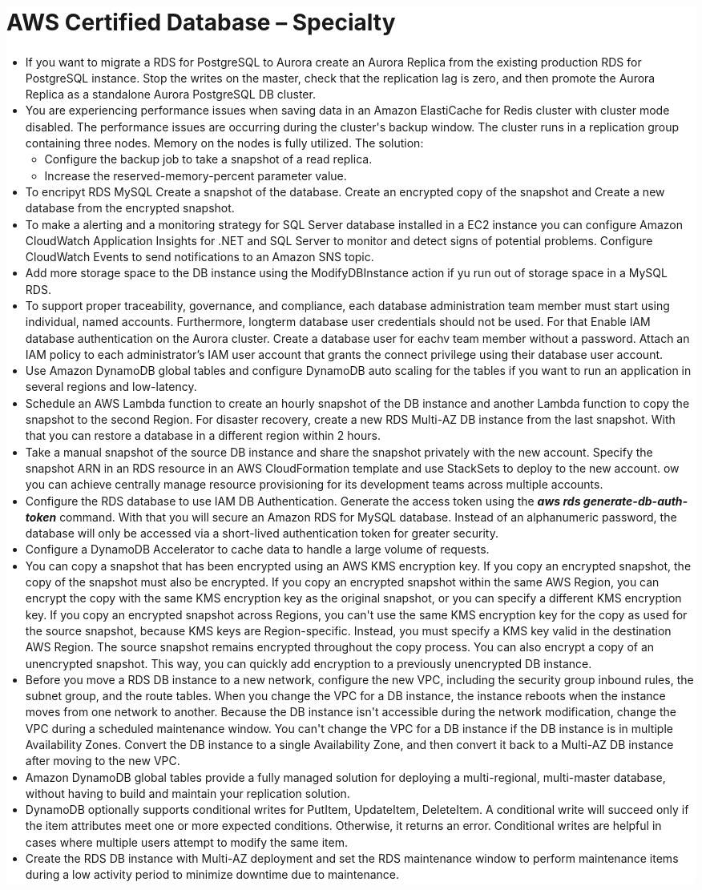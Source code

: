 # AWS Certified Database – Specialty
* If you want to migrate a RDS for PostgreSQL to Aurora create an Aurora Replica from the existing production RDS for PostgreSQL instance. Stop the writes on the master, check that the replication lag is zero, and then promote the Aurora Replica as a standalone Aurora PostgreSQL DB cluster.
* You are experiencing performance issues when saving data in an Amazon ElastiCache for Redis cluster with cluster mode disabled. The performance issues are occurring during the cluster's backup window. The cluster runs in a replication group containing three nodes. Memory on the nodes is fully utilized. The solution:
  * Configure the backup job to take a snapshot of a read replica.
  * Increase the reserved-memory-percent parameter value. 
* To encripyt RDS MySQL Create a snapshot of the database. Create an encrypted copy of the snapshot and Create a new database from the encrypted snapshot.
* To make a alerting and a monitoring strategy for SQL Server database installed in a EC2 instance you can configure Amazon CloudWatch Application Insights for .NET and SQL Server to monitor and detect signs of potential problems. Configure CloudWatch Events to send notifications to an Amazon SNS topic.
* Add more storage space to the DB instance using the ModifyDBInstance action if yu run out of storage space in a MySQL RDS.
* To support proper traceability, governance, and compliance, each database administration team member must start using individual, named accounts. Furthermore, longterm database user credentials should not be used. For that Enable IAM database authentication on the Aurora cluster. Create a database user for eachv team member without a password. Attach an IAM policy to each administrator’s IAM user account that grants the connect privilege using their database user account.
* Use Amazon DynamoDB global tables and configure DynamoDB auto scaling for the tables if you want to run an application in several regions and low-latency.
* Schedule an AWS Lambda function to create an hourly snapshot of the DB instance and another Lambda function to copy the snapshot to the second Region. For disaster recovery, create a new RDS Multi-AZ DB instance from the last snapshot. With that you can restore a database in a different region within 2 hours. 
* Take a manual snapshot of the source DB instance and share the snapshot privately with the new account. Specify the snapshot ARN in an RDS resource in an AWS CloudFormation template and use StackSets to deploy to the new account. ow you can achieve centrally manage resource provisioning for its development teams across multiple accounts.
* Configure the RDS database to use IAM DB Authentication. Generate the access token using the ***aws rds generate-db-auth-token*** command. With that you will secure an Amazon RDS for MySQL database. Instead of an alphanumeric password, the database will only be accessed via a short-lived authentication token for greater security.
* Configure a DynamoDB Accelerator to cache data to handle a large volume of requests.
* You can copy a snapshot that has been encrypted using an AWS KMS encryption key. If you copy an encrypted snapshot, the copy of the snapshot must also be encrypted. If you copy an encrypted snapshot within the same AWS Region, you can encrypt the copy with the same KMS encryption key as the original snapshot, or you can specify a different KMS encryption key. If you copy an encrypted snapshot across Regions, you can't use the same KMS encryption key for the copy as used for the source snapshot, because KMS keys are Region-specific. Instead, you must specify a KMS key valid in the destination AWS Region. The source snapshot remains encrypted throughout the copy process. You can also encrypt a copy of an unencrypted snapshot. This way, you can quickly add encryption to a previously unencrypted DB instance.
* Before you move a RDS DB instance to a new network, configure the new VPC, including the security group inbound rules, the subnet group, and the route tables. When you change the VPC for a DB instance, the instance reboots when the instance moves from one network to another. Because the DB instance isn't accessible during the network modification, change the VPC during a scheduled maintenance window. You can't change the VPC for a DB instance if the DB instance is in multiple Availability Zones. Convert the DB instance to a single Availability Zone, and then convert it back to a Multi-AZ DB instance after moving to the new VPC. 
* Amazon DynamoDB global tables provide a fully managed solution for deploying a multi-regional, multi-master database, without having to build and maintain your replication solution.
* DynamoDB optionally supports conditional writes for PutItem, UpdateItem, DeleteItem. A conditional write will succeed only if the item attributes meet one or more expected conditions. Otherwise, it returns an error. Conditional writes are helpful in cases where multiple users attempt to modify the same item.
* Create the RDS DB instance with Multi-AZ deployment and set the RDS maintenance window to perform maintenance items during a low activity period to minimize downtime due to maintenance.